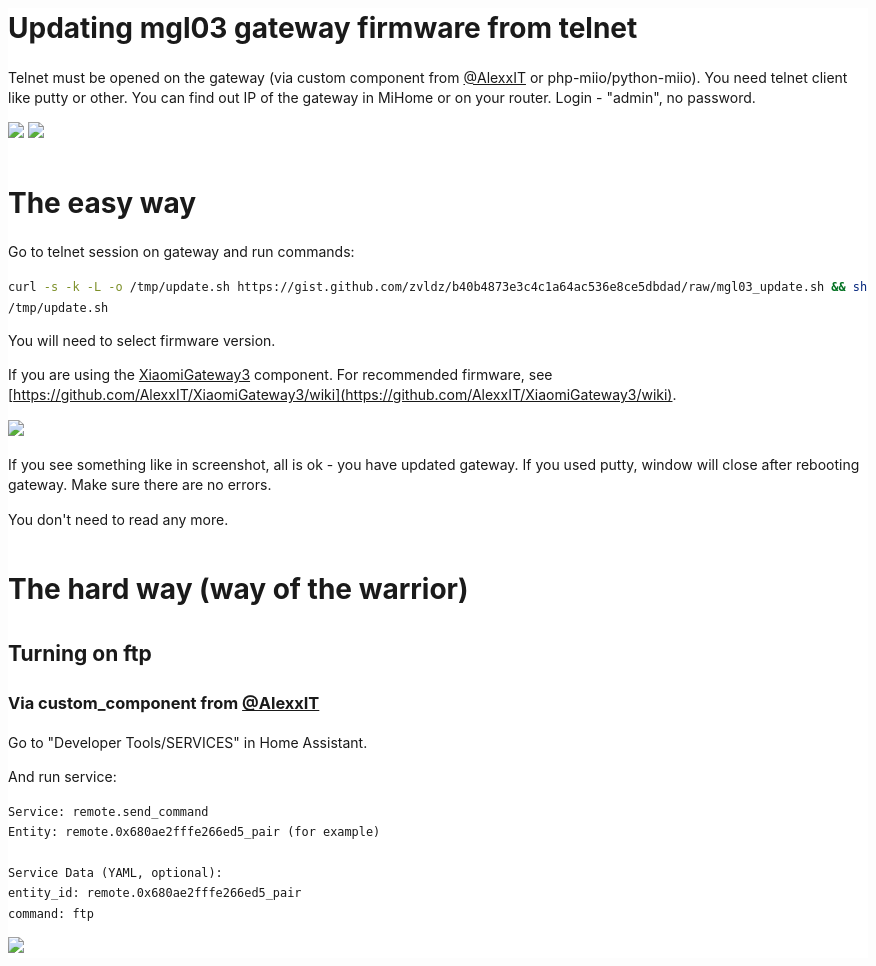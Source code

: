 # Updating mgl03 gateway firmware from telnet
Telnet must be opened on the gateway (via custom component from [@AlexxIT](https://github.com/AlexxIT/XiaomiGateway3/) or php-miio/python-miio).
You need telnet client like putty or other.
You can find out IP of the gateway in MiHome or on your router.
Login - "admin", no password.

<img src="https://gist.githubusercontent.com/zvldz/b40b4873e3c4c1a64ac536e8ce5dbdad/raw/screenshot_telnet1.png" width="400">

<img src="https://gist.githubusercontent.com/zvldz/b40b4873e3c4c1a64ac536e8ce5dbdad/raw/screenshot_telnet2.png" width="400">

# The easy way
Go to telnet session on gateway and run commands:
```sh
curl -s -k -L -o /tmp/update.sh https://gist.github.com/zvldz/b40b4873e3c4c1a64ac536e8ce5dbdad/raw/mgl03_update.sh && sh /tmp/update.sh
```
You will need to select firmware version.

If you are using the [XiaomiGateway3](https://github.com/AlexxIT/XiaomiGateway3) component.
For recommended firmware, see [https://github.com/AlexxIT/XiaomiGateway3/wiki](https://github.com/AlexxIT/XiaomiGateway3/wiki).

<img src="https://gist.githubusercontent.com/zvldz/b40b4873e3c4c1a64ac536e8ce5dbdad/raw/screenshot_telnet_script.png" width="768">

If you see something like in screenshot, all is ok - you have updated gateway.
If you used putty, window will close after rebooting gateway. Make sure there are no errors.

You don't need to read any more.

# The hard way (way of the warrior)

## Turning on ftp
### Via custom_component from [@AlexxIT](https://github.com/AlexxIT/XiaomiGateway3/)
Go to "Developer Tools/SERVICES" in Home Assistant.

And run service:
```
Service: remote.send_command
Entity: remote.0x680ae2fffe266ed5_pair (for example)

Service Data (YAML, optional):
entity_id: remote.0x680ae2fffe266ed5_pair
command: ftp
```
<img src="https://gist.githubusercontent.com/zvldz/b40b4873e3c4c1a64ac536e8ce5dbdad/raw/screenshot_ha.png" width="400">
